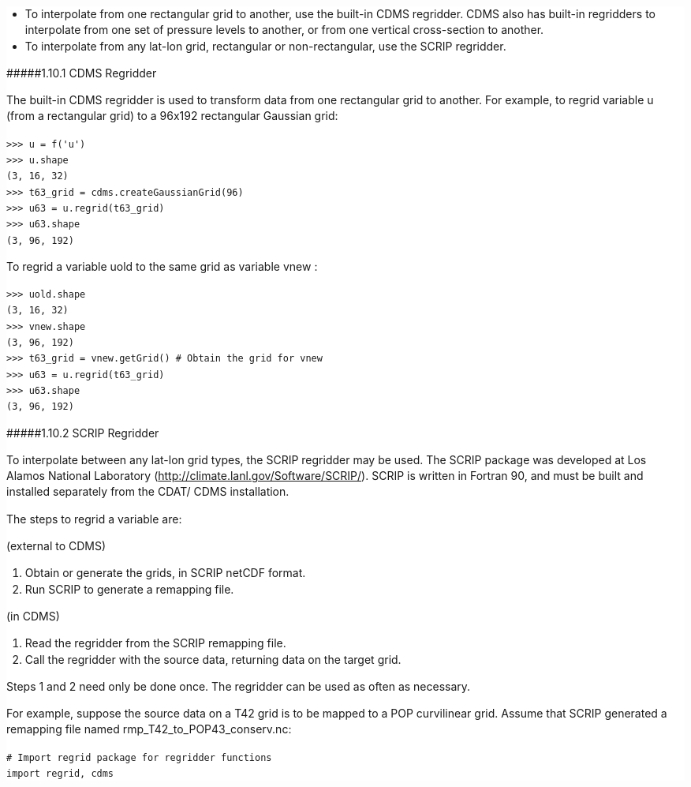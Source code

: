 * To interpolate from one rectangular grid to another, use the built-in CDMS regridder. CDMS also has built-in regridders to interpolate from one set of pressure levels to another, or from one vertical cross-section to another. 
* To interpolate from any lat-lon grid, rectangular or non-rectangular, use the SCRIP regridder. 

#####1.10.1 CDMS Regridder  

The built-in CDMS regridder is used to transform data from one rectangular
grid to another. For example, to regrid variable   u   (from a rectangular
grid) to a 96x192 rectangular Gaussian grid:

    >>> u = f('u')   
    >>> u.shape  
    (3, 16, 32)  
    >>> t63_grid = cdms.createGaussianGrid(96)  
    >>> u63 = u.regrid(t63_grid)  
    >>> u63.shape  
    (3, 96, 192)  

To regrid a variable   uold   to the same grid as variable   vnew   :

    >>> uold.shape   
    (3, 16, 32)  
    >>> vnew.shape  
    (3, 96, 192)  
    >>> t63_grid = vnew.getGrid() # Obtain the grid for vnew  
    >>> u63 = u.regrid(t63_grid)  
    >>> u63.shape   
    (3, 96, 192)  


#####1.10.2 SCRIP Regridder  

To interpolate between any lat-lon grid types, the SCRIP regridder may be
used. The SCRIP package was developed at Los Alamos National Laboratory
(http://climate.lanl.gov/Software/SCRIP/). SCRIP is written in Fortran 90, and
must be built and installed separately from the CDAT/ CDMS installation.

The steps to regrid a variable are:

(external to CDMS)

1. Obtain or generate the grids, in SCRIP netCDF format. 
2. Run SCRIP to generate a remapping file. 

(in CDMS)

1. Read the regridder from the SCRIP remapping file. 
2. Call the regridder with the source data, returning data on the target grid. 

Steps 1 and 2 need only be done once. The regridder can be used as often as
necessary.

For example, suppose the source data on a T42 grid is to be mapped to a POP
curvilinear grid. Assume that SCRIP generated a remapping file named
rmp_T42_to_POP43_conserv.nc:

    # Import regrid package for regridder functions   
    import regrid, cdms  
